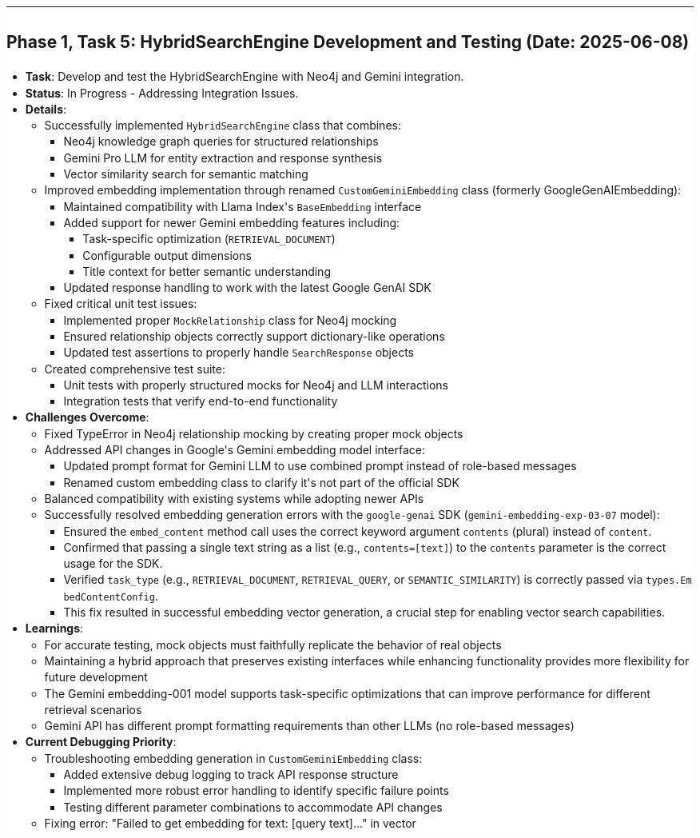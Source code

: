
---

## Phase 1, Task 5: HybridSearchEngine Development and Testing (Date: 2025-06-08)

- **Task**: Develop and test the HybridSearchEngine with Neo4j and Gemini
  integration.
- **Status**: In Progress - Addressing Integration Issues.
- **Details**:
  - Successfully implemented `HybridSearchEngine` class that combines:
    - Neo4j knowledge graph queries for structured relationships
    - Gemini Pro LLM for entity extraction and response synthesis
    - Vector similarity search for semantic matching
  - Improved embedding implementation through renamed `CustomGeminiEmbedding`
    class (formerly GoogleGenAIEmbedding):
    - Maintained compatibility with Llama Index's `BaseEmbedding` interface
    - Added support for newer Gemini embedding features including:
      - Task-specific optimization (`RETRIEVAL_DOCUMENT`)
      - Configurable output dimensions
      - Title context for better semantic understanding
    - Updated response handling to work with the latest Google GenAI SDK
  - Fixed critical unit test issues:
    - Implemented proper `MockRelationship` class for Neo4j mocking
    - Ensured relationship objects correctly support dictionary-like operations
    - Updated test assertions to properly handle `SearchResponse` objects
  - Created comprehensive test suite:
    - Unit tests with properly structured mocks for Neo4j and LLM interactions
    - Integration tests that verify end-to-end functionality
- **Challenges Overcome**:
  - Fixed TypeError in Neo4j relationship mocking by creating proper mock
    objects
  - Addressed API changes in Google's Gemini embedding model interface:
    - Updated prompt format for Gemini LLM to use combined prompt instead of
      role-based messages
    - Renamed custom embedding class to clarify it's not part of the official
      SDK
  - Balanced compatibility with existing systems while adopting newer APIs
  - Successfully resolved embedding generation errors with the `google-genai`
    SDK (`gemini-embedding-exp-03-07` model):
    - Ensured the `embed_content` method call uses the correct keyword argument
      `contents` (plural) instead of `content`.
    - Confirmed that passing a single text string as a list (e.g.,
      `contents=[text]`) to the `contents` parameter is the correct usage for
      the SDK.
    - Verified `task_type` (e.g., `RETRIEVAL_DOCUMENT`, `RETRIEVAL_QUERY`, or
      `SEMANTIC_SIMILARITY`) is correctly passed via `types.EmbedContentConfig`.
    - This fix resulted in successful embedding vector generation, a crucial
      step for enabling vector search capabilities.
- **Learnings**:
  - For accurate testing, mock objects must faithfully replicate the behavior of
    real objects
  - Maintaining a hybrid approach that preserves existing interfaces while
    enhancing functionality provides more flexibility for future development
  - The Gemini embedding-001 model supports task-specific optimizations that can
    improve performance for different retrieval scenarios
  - Gemini API has different prompt formatting requirements than other LLMs (no
    role-based messages)
- **Current Debugging Priority**:
  - Troubleshooting embedding generation in `CustomGeminiEmbedding` class:
    - Added extensive debug logging to track API response structure
    - Implemented more robust error handling to identify specific failure points
    - Testing different parameter combinations to accommodate API changes
  - Fixing error: "Failed to get embedding for text: [query text]..." in vector